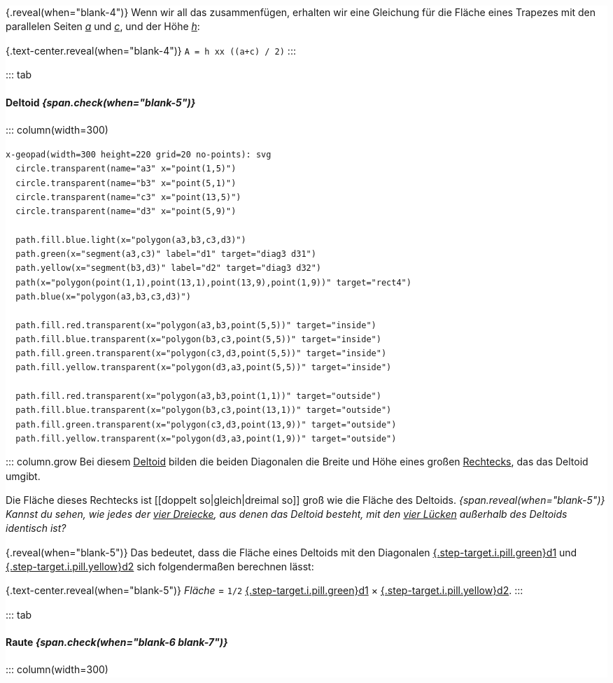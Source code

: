 {.reveal(when="blank-4")} Wenn wir all das zusammenfügen, erhalten wir eine Gleichung für die
Fläche eines Trapezes mit den parallelen Seiten [_a_](target:base-2) und [_c_](target:base-1),
und der Höhe [_h_](target:t-height):

{.text-center.reveal(when="blank-4")} `A = h xx ((a+c) / 2)`
:::

::: tab
#### Deltoid _{span.check(when="blank-5")}_

::: column(width=300)

    x-geopad(width=300 height=220 grid=20 no-points): svg
      circle.transparent(name="a3" x="point(1,5)")
      circle.transparent(name="b3" x="point(5,1)")
      circle.transparent(name="c3" x="point(13,5)")
      circle.transparent(name="d3" x="point(5,9)")

      path.fill.blue.light(x="polygon(a3,b3,c3,d3)")
      path.green(x="segment(a3,c3)" label="d1" target="diag3 d31")
      path.yellow(x="segment(b3,d3)" label="d2" target="diag3 d32")
      path(x="polygon(point(1,1),point(13,1),point(13,9),point(1,9))" target="rect4")
      path.blue(x="polygon(a3,b3,c3,d3)")

      path.fill.red.transparent(x="polygon(a3,b3,point(5,5))" target="inside")
      path.fill.blue.transparent(x="polygon(b3,c3,point(5,5))" target="inside")
      path.fill.green.transparent(x="polygon(c3,d3,point(5,5))" target="inside")
      path.fill.yellow.transparent(x="polygon(d3,a3,point(5,5))" target="inside")

      path.fill.red.transparent(x="polygon(a3,b3,point(1,1))" target="outside")
      path.fill.blue.transparent(x="polygon(b3,c3,point(13,1))" target="outside")
      path.fill.green.transparent(x="polygon(c3,d3,point(13,9))" target="outside")
      path.fill.yellow.transparent(x="polygon(d3,a3,point(1,9))" target="outside")

::: column.grow
Bei diesem [Deltoid](target:diag3) bilden die beiden Diagonalen die Breite und Höhe
eines großen [Rechtecks](target:rect4), das das Deltoid umgibt.

Die Fläche dieses Rechtecks ist [[doppelt so|gleich|dreimal so]] groß wie die Fläche des
Deltoids. _{span.reveal(when="blank-5")} Kannst du sehen, wie jedes der [vier
Dreiecke](target:inside), aus denen das Deltoid besteht, mit den
[vier Lücken](target:outside) außerhalb des Deltoids identisch ist?_

{.reveal(when="blank-5")} Das bedeutet, dass die Fläche eines Deltoids mit den Diagonalen
[{.step-target.i.pill.green}d1](target:d31) und
[{.step-target.i.pill.yellow}d2](target:d32) sich folgendermaßen berechnen lässt:

{.text-center.reveal(when="blank-5")} _Fläche_ = `1/2`
[{.step-target.i.pill.green}d1](target:d31) ×
[{.step-target.i.pill.yellow}d2](target:d32).
:::

::: tab
#### Raute _{span.check(when="blank-6 blank-7")}_

::: column(width=300)
